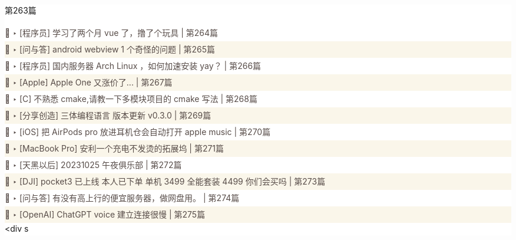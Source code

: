 第263篇</a></div><div style='line-height:3;' ><a href='https://www.v2ex.com/t/985473#reply1' style="line-height:2;text-decoration:none;display:block;color:#584D49;">🌈 ‣ [程序员] 学习了两个月 vue 了，撸了个玩具 | 第264篇</a></div><div style='line-height:3;background-color:#FAF6EA;' ><a href='https://www.v2ex.com/t/985472#reply0' style="line-height:2;text-decoration:none;display:block;color:#584D49;">🌈 ‣ [问与答] android webview 1 个奇怪的问题 | 第265篇</a></div><div style='line-height:3;' ><a href='https://www.v2ex.com/t/985470#reply1' style="line-height:2;text-decoration:none;display:block;color:#584D49;">🌈 ‣ [程序员] 国内服务器 Arch Linux ，如何加速安装 yay？ | 第266篇</a></div><div style='line-height:3;background-color:#FAF6EA;' ><a href='https://www.v2ex.com/t/985469#reply7' style="line-height:2;text-decoration:none;display:block;color:#584D49;">🌈 ‣ [Apple] Apple One 又涨价了... | 第267篇</a></div><div style='line-height:3;' ><a href='https://www.v2ex.com/t/985468#reply2' style="line-height:2;text-decoration:none;display:block;color:#584D49;">🌈 ‣ [C] 不熟悉 cmake,请教一下多模块项目的 cmake 写法 | 第268篇</a></div><div style='line-height:3;background-color:#FAF6EA;' ><a href='https://www.v2ex.com/t/985466#reply0' style="line-height:2;text-decoration:none;display:block;color:#584D49;">🌈 ‣ [分享创造] 三体编程语言 版本更新 v0.3.0 | 第269篇</a></div><div style='line-height:3;' ><a href='https://www.v2ex.com/t/985465#reply2' style="line-height:2;text-decoration:none;display:block;color:#584D49;">🌈 ‣ [iOS] 把 AirPods pro 放进耳机仓会自动打开 apple music | 第270篇</a></div><div style='line-height:3;background-color:#FAF6EA;' ><a href='https://www.v2ex.com/t/985464#reply0' style="line-height:2;text-decoration:none;display:block;color:#584D49;">🌈 ‣ [MacBook Pro] 安利一个充电不发烫的拓展坞 | 第271篇</a></div><div style='line-height:3;' ><a href='https://www.v2ex.com/t/985463#reply0' style="line-height:2;text-decoration:none;display:block;color:#584D49;">🌈 ‣ [天黑以后] 20231025 午夜俱乐部 | 第272篇</a></div><div style='line-height:3;background-color:#FAF6EA;' ><a href='https://www.v2ex.com/t/985461#reply0' style="line-height:2;text-decoration:none;display:block;color:#584D49;">🌈 ‣ [DJI] pocket3 已上线 本人已下单 单机 3499 全能套装 4499 你们会买吗 | 第273篇</a></div><div style='line-height:3;' ><a href='https://www.v2ex.com/t/985460#reply4' style="line-height:2;text-decoration:none;display:block;color:#584D49;">🌈 ‣ [问与答] 有没有高上行的便宜服务器，做网盘用。 | 第274篇</a></div><div style='line-height:3;background-color:#FAF6EA;' ><a href='https://www.v2ex.com/t/985459#reply0' style="line-height:2;text-decoration:none;display:block;color:#584D49;">🌈 ‣ [OpenAI] ChatGPT voice 建立连接很慢 | 第275篇</a></div><div s